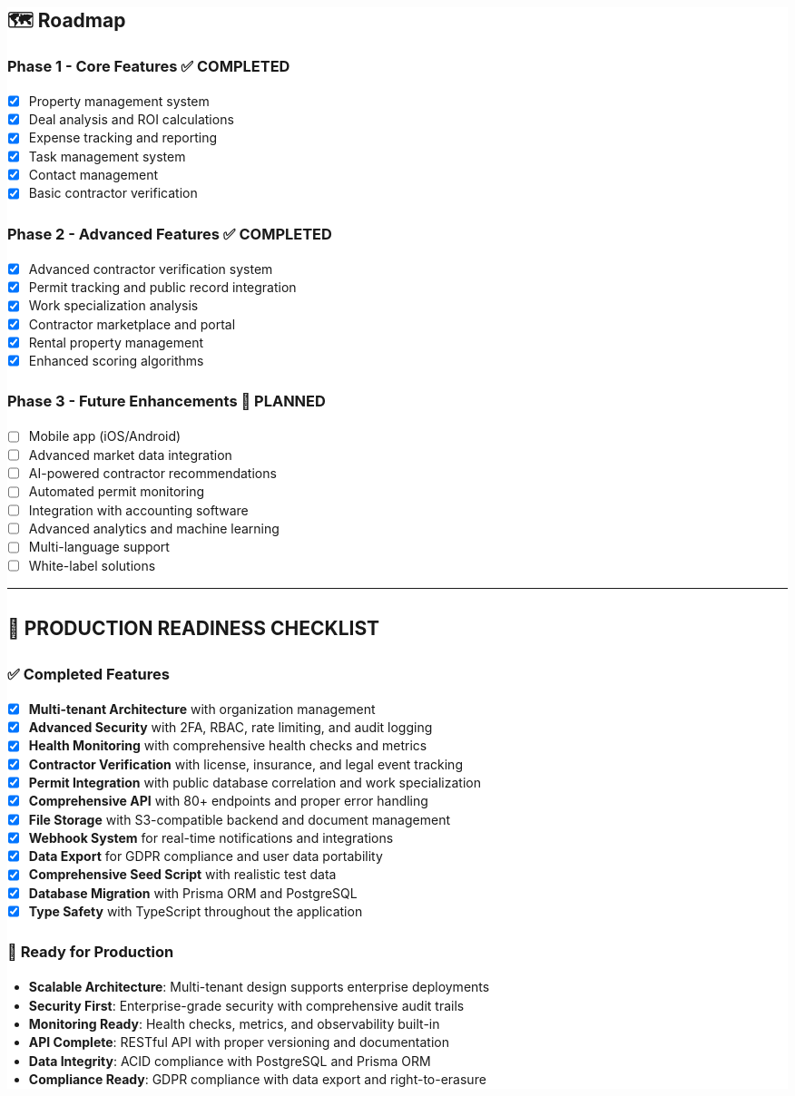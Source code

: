 ## 🗺️ **Roadmap**

### **Phase 1 - Core Features** ✅ **COMPLETED**
- [x] Property management system
- [x] Deal analysis and ROI calculations
- [x] Expense tracking and reporting
- [x] Task management system
- [x] Contact management
- [x] Basic contractor verification

### **Phase 2 - Advanced Features** ✅ **COMPLETED**
- [x] Advanced contractor verification system
- [x] Permit tracking and public record integration
- [x] Work specialization analysis
- [x] Contractor marketplace and portal
- [x] Rental property management
- [x] Enhanced scoring algorithms

### **Phase 3 - Future Enhancements** 🚧 **PLANNED**
- [ ] Mobile app (iOS/Android)
- [ ] Advanced market data integration
- [ ] AI-powered contractor recommendations
- [ ] Automated permit monitoring
- [ ] Integration with accounting software
- [ ] Advanced analytics and machine learning
- [ ] Multi-language support
- [ ] White-label solutions

---

## 🎯 **PRODUCTION READINESS CHECKLIST**

### ✅ **Completed Features**
- [x] **Multi-tenant Architecture** with organization management
- [x] **Advanced Security** with 2FA, RBAC, rate limiting, and audit logging
- [x] **Health Monitoring** with comprehensive health checks and metrics
- [x] **Contractor Verification** with license, insurance, and legal event tracking
- [x] **Permit Integration** with public database correlation and work specialization
- [x] **Comprehensive API** with 80+ endpoints and proper error handling
- [x] **File Storage** with S3-compatible backend and document management
- [x] **Webhook System** for real-time notifications and integrations
- [x] **Data Export** for GDPR compliance and user data portability
- [x] **Comprehensive Seed Script** with realistic test data
- [x] **Database Migration** with Prisma ORM and PostgreSQL
- [x] **Type Safety** with TypeScript throughout the application

### 🚀 **Ready for Production**
- **Scalable Architecture**: Multi-tenant design supports enterprise deployments
- **Security First**: Enterprise-grade security with comprehensive audit trails
- **Monitoring Ready**: Health checks, metrics, and observability built-in
- **API Complete**: RESTful API with proper versioning and documentation
- **Data Integrity**: ACID compliance with PostgreSQL and Prisma ORM
- **Compliance Ready**: GDPR compliance with data export and right-to-erasure
